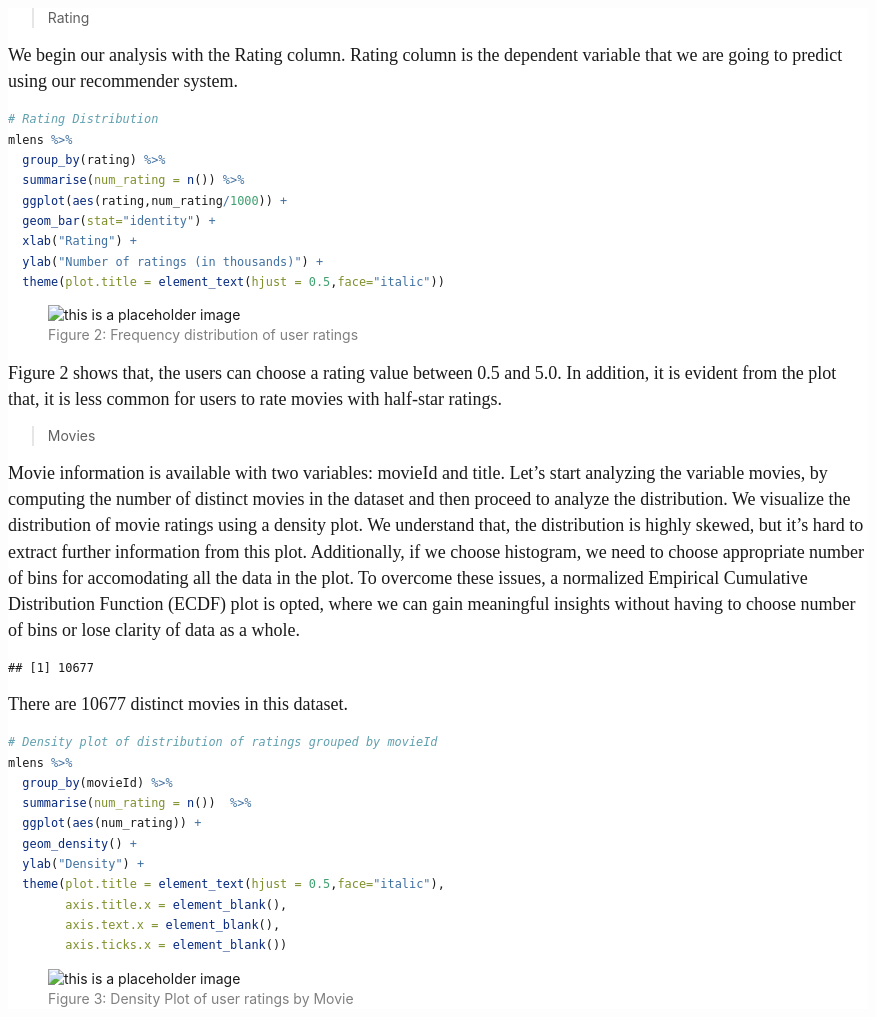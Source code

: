 > Rating   

<span style="font-family:Georgia; font-size:18px;">
We begin our analysis with the Rating column. Rating column is the dependent variable that we are going to predict using our recommender system.
</span>    

```r
# Rating Distribution
mlens %>%
  group_by(rating) %>%
  summarise(num_rating = n()) %>%
  ggplot(aes(rating,num_rating/1000)) +
  geom_bar(stat="identity") +
  xlab("Rating") +
  ylab("Number of ratings (in thousands)") +
  theme(plot.title = element_text(hjust = 0.5,face="italic"))
```
<figure>
  <img src="/img/Project/p1/ratings" alt="this is a placeholder image"> 
  <figcaption style="color: grey"> Figure 2: Frequency distribution of user ratings </figcaption>
</figure>

<span style="font-family:Georgia; font-size:18px;">
Figure 2 shows that, the users can choose a rating value between 0.5 and 5.0. In addition, it is evident from the plot that, it is less common for users to rate movies with half-star ratings.
</span>    

> Movies  

<span style="font-family:Georgia; font-size:18px;">  
Movie information is available with two variables: movieId and title. Let’s start analyzing the variable movies, by computing the number of distinct movies in the dataset and then proceed to analyze the distribution. We visualize the distribution of movie ratings using a density plot. We understand that, the distribution is highly skewed, but it’s hard to extract further information from this plot. Additionally, if we choose histogram, we need to choose appropriate number of bins for accomodating all the data in the plot. To overcome these issues, a normalized Empirical Cumulative Distribution Function (ECDF) plot is opted, where we can gain meaningful insights without having to choose number of bins or lose clarity of data as a whole.
</span>  

    ## [1] 10677

<span style="font-family:Georgia; font-size:18px;"> There are 10677 distinct movies in this dataset.</span>  

```r
# Density plot of distribution of ratings grouped by movieId
mlens %>% 
  group_by(movieId) %>%
  summarise(num_rating = n())  %>%
  ggplot(aes(num_rating)) +
  geom_density() +
  ylab("Density") +
  theme(plot.title = element_text(hjust = 0.5,face="italic"),
        axis.title.x = element_blank(),
        axis.text.x = element_blank(),
        axis.ticks.x = element_blank())
```
<figure>
  <img src="/img/Project/p1/movies_density" alt="this is a placeholder image"> 
  <figcaption style="color: grey"> Figure 3: Density Plot of user ratings by Movie</figcaption>
</figure> 
<span style="font-family:Georgia; font-size:18px;">